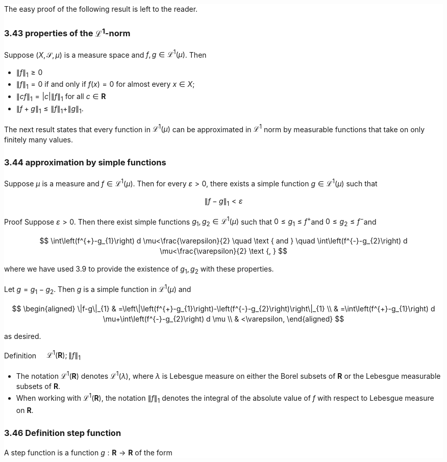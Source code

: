 The easy proof of the following result is left to the reader.

### 3.43 properties of the $\mathcal{L}^{1}$-norm

Suppose $(X, \mathcal{S}, \mu)$ is a measure space and $f, g \in \mathcal{L}^{1}(\mu)$. Then

- $\|f\|_{1} \geq 0$
- $\|f\|_{1}=0$ if and only if $f(x)=0$ for almost every $x \in X$;
- $\|c f\|_{1}=|c|\|f\|_{1}$ for all $c \in \mathbf{R}$
- $\|f+g\|_{1} \leq\|f\|_{1}+\|g\|_{1}$.

The next result states that every function in $\mathcal{L}^{1}(\mu)$ can be approximated in $\mathcal{L}^{1}$ norm by measurable functions that take on only finitely many values.

### 3.44 approximation by simple functions

Suppose $\mu$ is a measure and $f \in \mathcal{L}^{1}(\mu)$. Then for every $\varepsilon>0$, there exists a simple function $g \in \mathcal{L}^{1}(\mu)$ such that

$$
\|f-g\|_{1}<\varepsilon
$$

Proof Suppose $\varepsilon>0$. Then there exist simple functions $g_{1}, g_{2} \in \mathcal{L}^{1}(\mu)$ such that $0 \leq g_{1} \leq f^{+}$and $0 \leq g_{2} \leq f^{-}$and

$$
\int\left(f^{+}-g_{1}\right) d \mu<\frac{\varepsilon}{2} \quad \text { and } \quad \int\left(f^{-}-g_{2}\right) d \mu<\frac{\varepsilon}{2} \text {, }
$$

where we have used 3.9 to provide the existence of $g_{1}, g_{2}$ with these properties.

Let $g=g_{1}-g_{2}$. Then $g$ is a simple function in $\mathcal{L}^{1}(\mu)$ and

$$
\begin{aligned}
\|f-g\|_{1} & =\left\|\left(f^{+}-g_{1}\right)-\left(f^{-}-g_{2}\right)\right\|_{1} \\
& =\int\left(f^{+}-g_{1}\right) d \mu+\int\left(f^{-}-g_{2}\right) d \mu \\
& <\varepsilon,
\end{aligned}
$$

as desired.

Definition $\quad \mathcal{L}^{1}(\mathbf{R}) ;\|f\|_{1}$

- The notation $\mathcal{L}^{1}(\mathbf{R})$ denotes $\mathcal{L}^{1}(\lambda)$, where $\lambda$ is Lebesgue measure on either the Borel subsets of $\mathbf{R}$ or the Lebesgue measurable subsets of $\mathbf{R}$.
- When working with $\mathcal{L}^{1}(\mathbf{R})$, the notation $\|f\|_{1}$ denotes the integral of the absolute value of $f$ with respect to Lebesgue measure on $\mathbf{R}$.

### 3.46 Definition step function

A step function is a function $g: \mathbf{R} \rightarrow \mathbf{R}$ of the form
